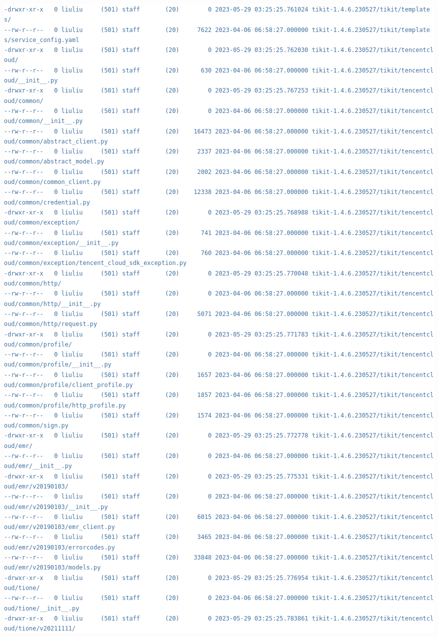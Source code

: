 ```diff
-drwxr-xr-x   0 liuliu     (501) staff       (20)        0 2023-05-29 03:25:25.761024 tikit-1.4.6.230527/tikit/templates/
--rw-r--r--   0 liuliu     (501) staff       (20)     7622 2023-04-06 06:58:27.000000 tikit-1.4.6.230527/tikit/templates/service_config.yaml
-drwxr-xr-x   0 liuliu     (501) staff       (20)        0 2023-05-29 03:25:25.762030 tikit-1.4.6.230527/tikit/tencentcloud/
--rw-r--r--   0 liuliu     (501) staff       (20)      630 2023-04-06 06:58:27.000000 tikit-1.4.6.230527/tikit/tencentcloud/__init__.py
-drwxr-xr-x   0 liuliu     (501) staff       (20)        0 2023-05-29 03:25:25.767253 tikit-1.4.6.230527/tikit/tencentcloud/common/
--rw-r--r--   0 liuliu     (501) staff       (20)        0 2023-04-06 06:58:27.000000 tikit-1.4.6.230527/tikit/tencentcloud/common/__init__.py
--rw-r--r--   0 liuliu     (501) staff       (20)    16473 2023-04-06 06:58:27.000000 tikit-1.4.6.230527/tikit/tencentcloud/common/abstract_client.py
--rw-r--r--   0 liuliu     (501) staff       (20)     2337 2023-04-06 06:58:27.000000 tikit-1.4.6.230527/tikit/tencentcloud/common/abstract_model.py
--rw-r--r--   0 liuliu     (501) staff       (20)     2002 2023-04-06 06:58:27.000000 tikit-1.4.6.230527/tikit/tencentcloud/common/common_client.py
--rw-r--r--   0 liuliu     (501) staff       (20)    12338 2023-04-06 06:58:27.000000 tikit-1.4.6.230527/tikit/tencentcloud/common/credential.py
-drwxr-xr-x   0 liuliu     (501) staff       (20)        0 2023-05-29 03:25:25.768988 tikit-1.4.6.230527/tikit/tencentcloud/common/exception/
--rw-r--r--   0 liuliu     (501) staff       (20)      741 2023-04-06 06:58:27.000000 tikit-1.4.6.230527/tikit/tencentcloud/common/exception/__init__.py
--rw-r--r--   0 liuliu     (501) staff       (20)      760 2023-04-06 06:58:27.000000 tikit-1.4.6.230527/tikit/tencentcloud/common/exception/tencent_cloud_sdk_exception.py
-drwxr-xr-x   0 liuliu     (501) staff       (20)        0 2023-05-29 03:25:25.770048 tikit-1.4.6.230527/tikit/tencentcloud/common/http/
--rw-r--r--   0 liuliu     (501) staff       (20)        0 2023-04-06 06:58:27.000000 tikit-1.4.6.230527/tikit/tencentcloud/common/http/__init__.py
--rw-r--r--   0 liuliu     (501) staff       (20)     5071 2023-04-06 06:58:27.000000 tikit-1.4.6.230527/tikit/tencentcloud/common/http/request.py
-drwxr-xr-x   0 liuliu     (501) staff       (20)        0 2023-05-29 03:25:25.771783 tikit-1.4.6.230527/tikit/tencentcloud/common/profile/
--rw-r--r--   0 liuliu     (501) staff       (20)        0 2023-04-06 06:58:27.000000 tikit-1.4.6.230527/tikit/tencentcloud/common/profile/__init__.py
--rw-r--r--   0 liuliu     (501) staff       (20)     1657 2023-04-06 06:58:27.000000 tikit-1.4.6.230527/tikit/tencentcloud/common/profile/client_profile.py
--rw-r--r--   0 liuliu     (501) staff       (20)     1857 2023-04-06 06:58:27.000000 tikit-1.4.6.230527/tikit/tencentcloud/common/profile/http_profile.py
--rw-r--r--   0 liuliu     (501) staff       (20)     1574 2023-04-06 06:58:27.000000 tikit-1.4.6.230527/tikit/tencentcloud/common/sign.py
-drwxr-xr-x   0 liuliu     (501) staff       (20)        0 2023-05-29 03:25:25.772778 tikit-1.4.6.230527/tikit/tencentcloud/emr/
--rw-r--r--   0 liuliu     (501) staff       (20)        0 2023-04-06 06:58:27.000000 tikit-1.4.6.230527/tikit/tencentcloud/emr/__init__.py
-drwxr-xr-x   0 liuliu     (501) staff       (20)        0 2023-05-29 03:25:25.775331 tikit-1.4.6.230527/tikit/tencentcloud/emr/v20190103/
--rw-r--r--   0 liuliu     (501) staff       (20)        0 2023-04-06 06:58:27.000000 tikit-1.4.6.230527/tikit/tencentcloud/emr/v20190103/__init__.py
--rw-r--r--   0 liuliu     (501) staff       (20)     6015 2023-04-06 06:58:27.000000 tikit-1.4.6.230527/tikit/tencentcloud/emr/v20190103/emr_client.py
--rw-r--r--   0 liuliu     (501) staff       (20)     3465 2023-04-06 06:58:27.000000 tikit-1.4.6.230527/tikit/tencentcloud/emr/v20190103/errorcodes.py
--rw-r--r--   0 liuliu     (501) staff       (20)    33848 2023-04-06 06:58:27.000000 tikit-1.4.6.230527/tikit/tencentcloud/emr/v20190103/models.py
-drwxr-xr-x   0 liuliu     (501) staff       (20)        0 2023-05-29 03:25:25.776954 tikit-1.4.6.230527/tikit/tencentcloud/tione/
--rw-r--r--   0 liuliu     (501) staff       (20)        0 2023-04-06 06:58:27.000000 tikit-1.4.6.230527/tikit/tencentcloud/tione/__init__.py
-drwxr-xr-x   0 liuliu     (501) staff       (20)        0 2023-05-29 03:25:25.783861 tikit-1.4.6.230527/tikit/tencentcloud/tione/v20211111/
```